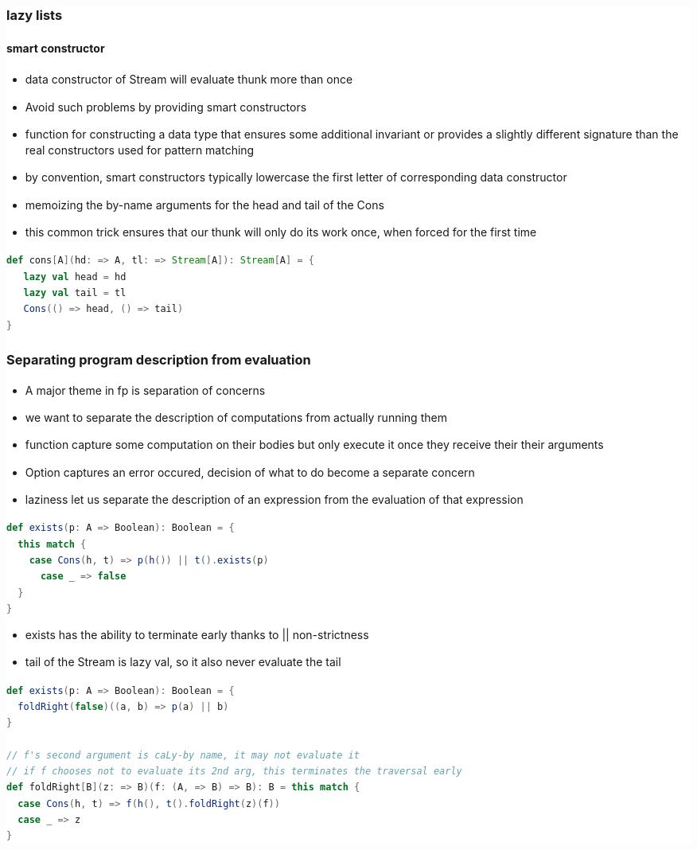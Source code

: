 ### lazy lists

#### smart constructor

- data constructor of Stream will evaluate thunk more than once

- Avoid such problems by providing smart constructors

- function for constructing a data type that ensures some additional invariant or
  provides a slightly different signature than the real constructors used for pattern matching

- by convention, smart constructors typically lowercase the first letter of corresponding data constructor

- memoizing the by-name arguments for the head and tail of the Cons

- this common trick ensures that our thunk will only do its work once, when forced for the first time

```scala
def cons[A](hd: => A, tl: => Stream[A]): Stream[A] = {
   lazy val head = hd
   lazy val tail = tl
   Cons(() => head, () => tail)
}
```

### Separating program description from evaluation

- A major theme in fp is separation of concerns

- we want to separate the description of computations from actually running them

- function capture some computation on their bodies but only execute it once they receive their their arguments

- Option captures an error occured, decision of what to do become a separate concern

- laziness let us separate the description of an expression from the evaluation of that expression

```scala
def exists(p: A => Boolean): Boolean = {
  this match {
    case Cons(h, t) => p(h()) || t().exists(p)
      case _ => false
  }
}
```

- exists has the ability to terminate early thanks to || non-strictness

- tail of the Stream is lazy val, so it also never evaluate the tail

```scala
def exists(p: A => Boolean): Boolean = {
  foldRight(false)((a, b) => p(a) || b)
}

// f's second argument is caLy-by name, it may not evaluate it
// if f chooses not to evaluate its 2nd arg, this terminates the traversal early
def foldRight[B](z: => B)(f: (A, => B) => B): B = this match {
  case Cons(h, t) => f(h(), t().foldRight(z)(f))
  case _ => z
}
```
